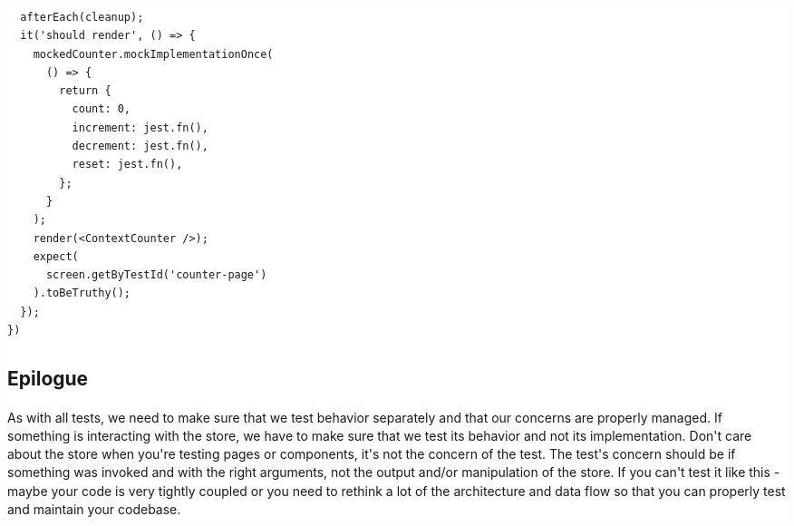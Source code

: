 ```tsx
  afterEach(cleanup);
  it('should render', () => {
    mockedCounter.mockImplementationOnce(
      () => {
        return {
          count: 0,
          increment: jest.fn(),
          decrement: jest.fn(),
          reset: jest.fn(),
        };
      }
    );
    render(<ContextCounter />);
    expect(
      screen.getByTestId('counter-page')
    ).toBeTruthy();
  });
})
```


## Epilogue

As with all tests, we need to make sure that we test behavior separately and that our concerns are properly managed.
If something is interacting with the store, we have to make sure that we test its behavior and not its
implementation.
Don't care about the store when you're testing pages or components, it's not the concern of the test.
The test's concern should be if something was invoked and with the right arguments, not the output and/or manipulation
of the store.
If you can't test it like this - maybe your code is very tightly coupled or you need to rethink
a lot of the architecture and data flow so that you can properly test and maintain your codebase.

